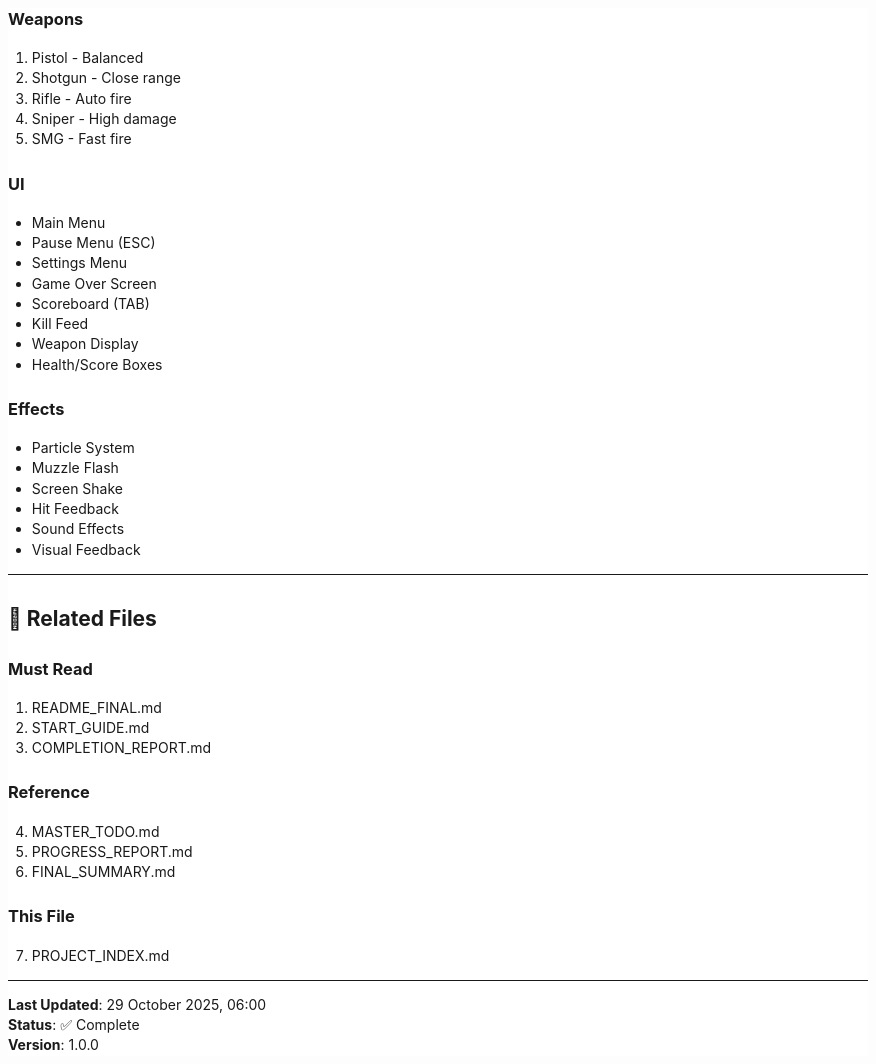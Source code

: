 ### Weapons
1. Pistol - Balanced
2. Shotgun - Close range
3. Rifle - Auto fire
4. Sniper - High damage
5. SMG - Fast fire

### UI
- Main Menu
- Pause Menu (ESC)
- Settings Menu
- Game Over Screen
- Scoreboard (TAB)
- Kill Feed
- Weapon Display
- Health/Score Boxes

### Effects
- Particle System
- Muzzle Flash
- Screen Shake
- Hit Feedback
- Sound Effects
- Visual Feedback

---

## 🔗 Related Files

### Must Read
1. README_FINAL.md
2. START_GUIDE.md
3. COMPLETION_REPORT.md

### Reference
4. MASTER_TODO.md
5. PROGRESS_REPORT.md
6. FINAL_SUMMARY.md

### This File
7. PROJECT_INDEX.md

---

**Last Updated**: 29 October 2025, 06:00  
**Status**: ✅ Complete  
**Version**: 1.0.0
